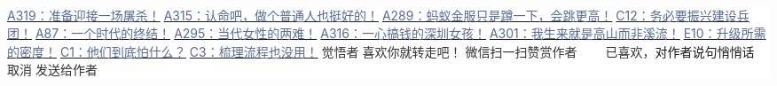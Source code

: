 <ne-p id="58dd2d11b36dbbb7e6ffd938cadd36c7" data-lake-id="58dd2d11b36dbbb7e6ffd938cadd36c7">[<ne-text id="u69ce1359" style="color: rgb(87, 107, 149);">A319：准备迎接一场屠杀！</ne-text>](http://mp.weixin.qq.com/s?__biz=MzIzMDYwOTM0Mg==&mid=2247485036&idx=1&sn=ff52df7559e0a6ed8230922ebd2af71a&chksm=e8b19ebddfc617ab0eca4ed1a66c5227d328155954d6704be456950fb3926e59e5288f7877cf&scene=21#wechat_redirect)</ne-p> <ne-p id="74413d769268805491906dd01253ebfa" data-lake-id="74413d769268805491906dd01253ebfa">[<ne-text id="ubb4de937" ne-bold="true" style="color: rgb(87, 107, 149);">A315：认命吧，做个普通人也挺好的！</ne-text>](http://mp.weixin.qq.com/s?__biz=MzIzMDYwOTM0Mg==&mid=2247485008&idx=1&sn=bcaf70c42d4676c8f69de9f9ead1e495&chksm=e8b19e81dfc617973ba40200519407186760e32843fc6f379020da6160b0ba89870dadcae5fa&scene=21#wechat_redirect)</ne-p> <ne-p id="83b4d0f87bd7b78d25be53ec93f81dca" data-lake-id="83b4d0f87bd7b78d25be53ec93f81dca">[<ne-text id="udeeca4be" style="color: rgb(87, 107, 149);">A289：蚂蚁金服只是蹲一下，会跳更高！</ne-text>](http://mp.weixin.qq.com/s?__biz=MzIzMDYwOTM0Mg==&mid=2247484822&idx=1&sn=ea2d818adee1bf400b0af9ed69bcd297&chksm=e8b19d47dfc61451b7291d6369b3391b9b8b06e08f9f5eed482a15c58075880a0029c50aed9a&scene=21#wechat_redirect)</ne-p> <ne-p id="3680d3c09fa26cb8118c1fcba0cf3431" data-lake-id="3680d3c09fa26cb8118c1fcba0cf3431">[<ne-text id="u8247b726" style="color: rgb(87, 107, 149);">C12：务必要振兴建设兵团！</ne-text>](http://mp.weixin.qq.com/s?__biz=MzAxNDk1NjI2Mw==&mid=2247484193&idx=1&sn=88c86597191d0c97a411f9ea6f7b7c5d&chksm=9b8a20a9acfda9bfae819e8e42531fe6d523dd244ef0fc0c0787ab812540108c181f7ec2ffa9&scene=21#wechat_redirect)</ne-p> <ne-p id="181e02e600603d877abdc06d6f66622c" data-lake-id="181e02e600603d877abdc06d6f66622c">[<ne-text id="u8969902a" style="color: rgb(87, 107, 149);">A87：一个时代的终结！</ne-text>](http://mp.weixin.qq.com/s?__biz=MzAxNDk1NjI2Mw==&mid=2247484762&idx=1&sn=d662f3af14db0c25fa540a7a2ddcd9c7&chksm=9b8a26d2acfdafc45a58be632dd4ca60b92b89f4863b60d6e1a8b6790ee3590878cb1669209a&scene=21#wechat_redirect)</ne-p> <ne-p id="9ee18a02a99bf13265786540a2329886" data-lake-id="9ee18a02a99bf13265786540a2329886">[<ne-text id="u8e964d0e" style="color: rgb(87, 107, 149);">A295：当代女性的两难！</ne-text>](http://mp.weixin.qq.com/s?__biz=MzIzMDYwOTM0Mg==&mid=2247484854&idx=1&sn=6851afe306f7b89d23728018ea32b7f2&chksm=e8b19d67dfc61471955b15021ac11c5fff9f1607977e9df1bd2bbfabc2deb3dea5c98e369c55&scene=21#wechat_redirect)</ne-p> <ne-p id="fce580cce769d34db680f40231fbfb87" data-lake-id="fce580cce769d34db680f40231fbfb87">[<ne-text id="u13913a6c" style="color: rgb(87, 107, 149);">A316：一心搞钱的深圳女孩！</ne-text>](http://mp.weixin.qq.com/s?__biz=MzAxNDk1NjI2Mw==&mid=2247486289&idx=1&sn=9504efb0a54b228c61c928794417eaef&chksm=9b8a28d9acfda1cf65ca57c386f1c0a90c457c01d6d1f2ba222e38c2059ca3eb07c94252721f&scene=21#wechat_redirect)</ne-p> <ne-p id="a989b591d980e0e4b48ae62fc64ea198" data-lake-id="a989b591d980e0e4b48ae62fc64ea198">[<ne-text id="ub879f6c7" style="color: rgb(87, 107, 149);">A301：我生来就是高山而非溪流！</ne-text>](http://mp.weixin.qq.com/s?__biz=MzIzMDYwOTM0Mg==&mid=2247484895&idx=1&sn=241f68fd60c1b47239beef7573364ceb&chksm=e8b19d0edfc6141856def733b4a1fd20332b7083f1234182452387fcfe12cebb015db7bfbeec&scene=21#wechat_redirect)</ne-p> <ne-p id="73a91d2573702d9905ba18277685ed9e" data-lake-id="73a91d2573702d9905ba18277685ed9e">[<ne-text id="u5763d039" style="color: rgb(87, 107, 149);">E10：升级所需的密度！</ne-text>](http://mp.weixin.qq.com/s?__biz=MzAxNDk1NjI2Mw==&mid=2247485337&idx=1&sn=e93780b3d10de5b467e71f326eb12838&chksm=9b8a2411acfdad07d858079223ba3eda77fe88caa8d769030eb67c15f5511fab584f8d1244ca&scene=21#wechat_redirect)</ne-p> <ne-p id="01bae6bae6a73aa01e69fca3dd96ea5c" data-lake-id="01bae6bae6a73aa01e69fca3dd96ea5c">[<ne-text id="u3d72111e" style="color: rgb(87, 107, 149);">C1：他们到底怕什么？</ne-text>](http://mp.weixin.qq.com/s?__biz=MzAxNDk1NjI2Mw==&mid=2247483898&idx=1&sn=1b0a50386e9e89d2750dec717236f0aa&chksm=9b8a2272acfdab64235b35ee5e91b8cac6172144207251636e1345fc570aa1601f59eff7f442&scene=21#wechat_redirect)</ne-p> <ne-p id="c8502a26dfa948e171995347127c6cb6" data-lake-id="c8502a26dfa948e171995347127c6cb6">[<ne-text id="uc8502eb0" style="color: rgb(87, 107, 149);">C3：梳理流程也没用！</ne-text>](http://mp.weixin.qq.com/s?__biz=MzAxNDk1NjI2Mw==&mid=2247483989&idx=1&sn=ee70dacfd980f041379d91ae947ece44&chksm=9b8a21ddacfda8cb28bf62d6f53531e8a8ebce2de96396e50ec7e7e144fffe502ec6faee3415&scene=21#wechat_redirect)</ne-p> <ne-p id="84890a7eca0874738f7692e2c20e8c9e" data-lake-id="84890a7eca0874738f7692e2c20e8c9e"><ne-text id="ub26ca75a" style="color: rgb(51, 51, 51);">觉悟者</ne-text></ne-p> <ne-p id="16a24080d5a755f63208e0560dafc4c9" data-lake-id="16a24080d5a755f63208e0560dafc4c9"><ne-text id="uc615416c" style="color: rgb(51, 51, 51);">喜欢你就转走吧！</ne-text></ne-p> <ne-p id="69f7ed1e6b95509ec749925ea7f66b68" data-lake-id="69f7ed1e6b95509ec749925ea7f66b68"><ne-text id="ueda05338" ne-bold="true" style="color: rgb(51, 51, 51);">微信扫一扫赞赏作者</ne-text><ne-text id="u21ade0ab" ne-bold="true" style="color: rgb(255, 255, 255);">赞赏</ne-text></ne-p> <ne-p id="95769b42ef76588a971947814a02eece" data-lake-id="95769b42ef76588a971947814a02eece"><ne-text id="u20234aeb" style="color: rgb(51, 51, 51);">已喜欢，</ne-text><ne-text id="u2c802964">对作者说句悄悄话</ne-text></ne-p> <ne-p id="900860363d52a98b81aa436b31cae512" data-lake-id="900860363d52a98b81aa436b31cae512"><ne-text id="ub658c304" style="color: rgb(51, 51, 51);">取消</ne-text></ne-p> <ne-p id="0c58b2ebbafa09952f378e7fbe2293a3" data-lake-id="0c58b2ebbafa09952f378e7fbe2293a3"><ne-text id="u828cd56e" ne-fontsize="14" ne-bold="true" style="color: rgb(51, 51, 51);">发送给作者</ne-text></ne-p> <ne-p id="ffa9951704211742fd127719943538f1" data-lake-id="ffa9951704211742fd127719943538f1"><ne-text id="u9cff48b5" ne-bold="true" style="color: rgb(255, 255, 255);">发送</ne-text></ne-p>